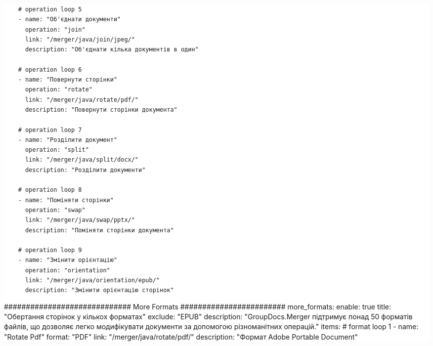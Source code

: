         # operation loop 5
        - name: "Об'єднати документи"
          operation: "join"
          link: "/merger/java/join/jpeg/"
          description: "Об'єднати кілька документів в один"

        # operation loop 6
        - name: "Повернути сторінки"
          operation: "rotate"
          link: "/merger/java/rotate/pdf/"
          description: "Повернути сторінки документа"

        # operation loop 7
        - name: "Розділити документ"
          operation: "split"
          link: "/merger/java/split/docx/"
          description: "Розділити документи"

        # operation loop 8
        - name: "Поміняти сторінки"
          operation: "swap"
          link: "/merger/java/swap/pptx/"
          description: "Поміняти сторінки документа"

        # operation loop 9
        - name: "Змінити орієнтацію"
          operation: "orientation"
          link: "/merger/java/orientation/epub/"
          description: "Змінити орієнтацію сторінок"
          
        
          
############################# More Formats ########################
more_formats:
    enable: true
    title: "Обертання сторінок у кількох форматах"
    exclude: "EPUB"
    description: "GroupDocs.Merger підтримує понад 50 форматів файлів, що дозволяє легко модифікувати документи за допомогою різноманітних операцій."
    items: 
        # format loop 1
        - name: "Rotate Pdf"
          format: "PDF"
          link: "/merger/java/rotate/pdf/"
          description: "Формат Adobe Portable Document"
